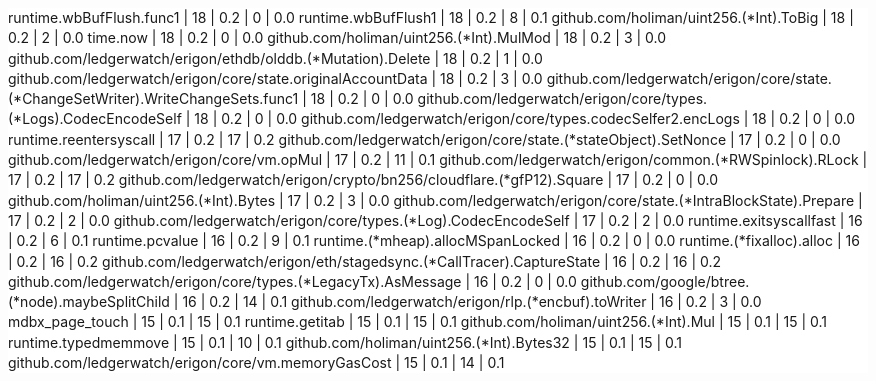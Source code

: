 runtime.wbBufFlush.func1                                                              |     18 |   0.2 |    0 |   0.0
runtime.wbBufFlush1                                                                   |     18 |   0.2 |    8 |   0.1
github.com/holiman/uint256.(*Int).ToBig                                               |     18 |   0.2 |    2 |   0.0
time.now                                                                              |     18 |   0.2 |    0 |   0.0
github.com/holiman/uint256.(*Int).MulMod                                              |     18 |   0.2 |    3 |   0.0
github.com/ledgerwatch/erigon/ethdb/olddb.(*Mutation).Delete                          |     18 |   0.2 |    1 |   0.0
github.com/ledgerwatch/erigon/core/state.originalAccountData                          |     18 |   0.2 |    3 |   0.0
github.com/ledgerwatch/erigon/core/state.(*ChangeSetWriter).WriteChangeSets.func1     |     18 |   0.2 |    0 |   0.0
github.com/ledgerwatch/erigon/core/types.(*Logs).CodecEncodeSelf                      |     18 |   0.2 |    0 |   0.0
github.com/ledgerwatch/erigon/core/types.codecSelfer2.encLogs                         |     18 |   0.2 |    0 |   0.0
runtime.reentersyscall                                                                |     17 |   0.2 |   17 |   0.2
github.com/ledgerwatch/erigon/core/state.(*stateObject).SetNonce                      |     17 |   0.2 |    0 |   0.0
github.com/ledgerwatch/erigon/core/vm.opMul                                           |     17 |   0.2 |   11 |   0.1
github.com/ledgerwatch/erigon/common.(*RWSpinlock).RLock                              |     17 |   0.2 |   17 |   0.2
github.com/ledgerwatch/erigon/crypto/bn256/cloudflare.(*gfP12).Square                 |     17 |   0.2 |    0 |   0.0
github.com/holiman/uint256.(*Int).Bytes                                               |     17 |   0.2 |    3 |   0.0
github.com/ledgerwatch/erigon/core/state.(*IntraBlockState).Prepare                   |     17 |   0.2 |    2 |   0.0
github.com/ledgerwatch/erigon/core/types.(*Log).CodecEncodeSelf                       |     17 |   0.2 |    2 |   0.0
runtime.exitsyscallfast                                                               |     16 |   0.2 |    6 |   0.1
runtime.pcvalue                                                                       |     16 |   0.2 |    9 |   0.1
runtime.(*mheap).allocMSpanLocked                                                     |     16 |   0.2 |    0 |   0.0
runtime.(*fixalloc).alloc                                                             |     16 |   0.2 |   16 |   0.2
github.com/ledgerwatch/erigon/eth/stagedsync.(*CallTracer).CaptureState               |     16 |   0.2 |   16 |   0.2
github.com/ledgerwatch/erigon/core/types.(*LegacyTx).AsMessage                        |     16 |   0.2 |    0 |   0.0
github.com/google/btree.(*node).maybeSplitChild                                       |     16 |   0.2 |   14 |   0.1
github.com/ledgerwatch/erigon/rlp.(*encbuf).toWriter                                  |     16 |   0.2 |    3 |   0.0
mdbx_page_touch                                                                       |     15 |   0.1 |   15 |   0.1
runtime.getitab                                                                       |     15 |   0.1 |   15 |   0.1
github.com/holiman/uint256.(*Int).Mul                                                 |     15 |   0.1 |   15 |   0.1
runtime.typedmemmove                                                                  |     15 |   0.1 |   10 |   0.1
github.com/holiman/uint256.(*Int).Bytes32                                             |     15 |   0.1 |   15 |   0.1
github.com/ledgerwatch/erigon/core/vm.memoryGasCost                                   |     15 |   0.1 |   14 |   0.1